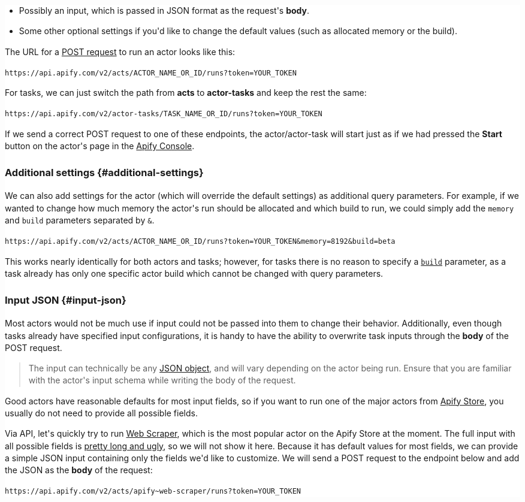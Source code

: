 - Possibly an input, which is passed in JSON format as the request's **body**.

- Some other optional settings if you'd like to change the default values (such as allocated memory or the build).

The URL for a [POST request](https://developer.mozilla.org/en-US/docs/Web/HTTP/Methods/POST) to run an actor looks like this:

```cURL
https://api.apify.com/v2/acts/ACTOR_NAME_OR_ID/runs?token=YOUR_TOKEN
```

For tasks, we can just switch the path from **acts** to **actor-tasks** and keep the rest the same:

```cURL
https://api.apify.com/v2/actor-tasks/TASK_NAME_OR_ID/runs?token=YOUR_TOKEN
```

If we send a correct POST request to one of these endpoints, the actor/actor-task will start just as if we had pressed the **Start** button on the actor's page in the [Apify Console](https://console.apify.com).

### Additional settings {#additional-settings}

We can also add settings for the actor (which will override the default settings) as additional query parameters. For example, if we wanted to change how much memory the actor's run should be allocated and which build to run, we could simply add the `memory` and `build` parameters separated by `&`.

```cURL
https://api.apify.com/v2/acts/ACTOR_NAME_OR_ID/runs?token=YOUR_TOKEN&memory=8192&build=beta
```

This works nearly identically for both actors and tasks; however, for tasks there is no reason to specify a [`build`](../actors/development/builds.md) parameter, as a task already has only one specific actor build which cannot be changed with query parameters.

### Input JSON {#input-json}

Most actors would not be much use if input could not be passed into them to change their behavior. Additionally, even though tasks already have specified input configurations, it is handy to have the ability to overwrite task inputs through the **body** of the POST request.

> The input can technically be any [JSON object](https://developer.mozilla.org/en-US/docs/Web/JavaScript/Reference/Global_Objects/JSON), and will vary depending on the actor being run. Ensure that you are familiar with the actor's input schema while writing the body of the request.

Good actors have reasonable defaults for most input fields, so if you want to run one of the major actors from [Apify Store](https://apify.com/store), you usually do not need to provide all possible fields.

Via API, let's quickly try to run [Web Scraper](https://apify.com/apify/web-scraper), which is the most popular actor on the Apify Store at the moment. The full input with all possible fields is [pretty long and ugly](https://apify.com/apify/web-scraper?section=example-run), so we will not show it here. Because it has default values for most fields, we can provide a simple JSON input containing only the fields we'd like to customize. We will send a POST request to the endpoint below and add the JSON as the **body** of the request:

```cURL
https://api.apify.com/v2/acts/apify~web-scraper/runs?token=YOUR_TOKEN
```
